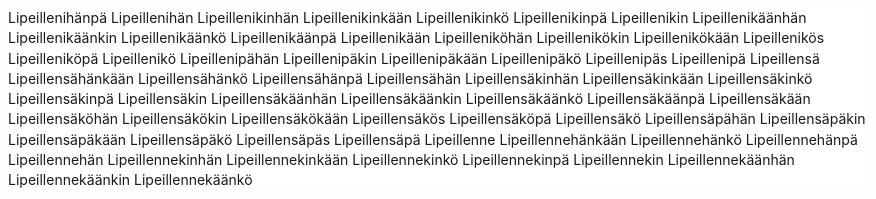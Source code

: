 Lipeillenihänpä
Lipeillenihän
Lipeillenikinhän
Lipeillenikinkään
Lipeillenikinkö
Lipeillenikinpä
Lipeillenikin
Lipeillenikäänhän
Lipeillenikäänkin
Lipeillenikäänkö
Lipeillenikäänpä
Lipeillenikään
Lipeilleniköhän
Lipeillenikökin
Lipeillenikökään
Lipeillenikös
Lipeilleniköpä
Lipeillenikö
Lipeillenipähän
Lipeillenipäkin
Lipeillenipäkään
Lipeillenipäkö
Lipeillenipäs
Lipeillenipä
Lipeillensä
Lipeillensähänkään
Lipeillensähänkö
Lipeillensähänpä
Lipeillensähän
Lipeillensäkinhän
Lipeillensäkinkään
Lipeillensäkinkö
Lipeillensäkinpä
Lipeillensäkin
Lipeillensäkäänhän
Lipeillensäkäänkin
Lipeillensäkäänkö
Lipeillensäkäänpä
Lipeillensäkään
Lipeillensäköhän
Lipeillensäkökin
Lipeillensäkökään
Lipeillensäkös
Lipeillensäköpä
Lipeillensäkö
Lipeillensäpähän
Lipeillensäpäkin
Lipeillensäpäkään
Lipeillensäpäkö
Lipeillensäpäs
Lipeillensäpä
Lipeillenne
Lipeillennehänkään
Lipeillennehänkö
Lipeillennehänpä
Lipeillennehän
Lipeillennekinhän
Lipeillennekinkään
Lipeillennekinkö
Lipeillennekinpä
Lipeillennekin
Lipeillennekäänhän
Lipeillennekäänkin
Lipeillennekäänkö